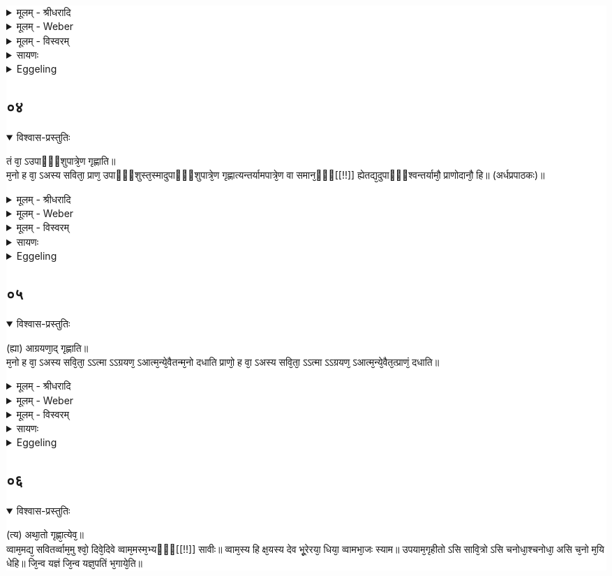 <details><summary>मूलम् - श्रीधरादि</summary></details>

<details><summary>मूलम् - Weber</summary></details>

<details><summary>मूलम् - विस्वरम्</summary></details>

<details><summary>सायणः</summary></details>

<details><summary>Eggeling</summary></details>


## ०४


<details open><summary>विश्वास-प्रस्तुतिः</summary>

तं वा᳘ ऽउपाᳫँ᳭शुपात्रे᳘ण गृह्णाति॥  
म᳘नो ह वा᳘ ऽअस्य सविता᳘ प्राण᳘ उपाᳫँ᳭शुस्त᳘स्मादुपाᳫँ᳭शुपात्रे᳘ण गृह्णात्यन्तर्यामपात्रे᳘ण वा समान᳘ᳫँ᳘[[!!]] ह्येतद्य᳘दुपाᳫँ᳭श्वन्तर्यामौ᳘ प्राणोदानौ᳘ हि॥ (अर्धप्रपाठकः)॥
</details>

<details><summary>मूलम् - श्रीधरादि</summary></details>

<details><summary>मूलम् - Weber</summary></details>

<details><summary>मूलम् - विस्वरम्</summary></details>

<details><summary>सायणः</summary></details>

<details><summary>Eggeling</summary></details>


## ०५


<details open><summary>विश्वास-प्रस्तुतिः</summary>

(ह्या) आग्रयणा᳘द् गृह्णाति॥  
म᳘नो ह वा᳘ ऽअस्य सवि᳘ता᳘ ऽऽत्मा ऽऽग्रयण᳘ ऽआत्म᳘न्ये᳘वैतन्म᳘नो दधाति प्राणो᳘ ह वा᳘ ऽअस्य सवि᳘ता᳘ ऽऽत्मा ऽऽग्रयण᳘ ऽआत्म᳘न्ये᳘वैत᳘त्प्राणं᳘ दधाति॥
</details>

<details><summary>मूलम् - श्रीधरादि</summary></details>

<details><summary>मूलम् - Weber</summary></details>

<details><summary>मूलम् - विस्वरम्</summary></details>

<details><summary>सायणः</summary></details>

<details><summary>Eggeling</summary></details>


## ०६


<details open><summary>विश्वास-प्रस्तुतिः</summary>

(त्य) अथा᳘तो गृह्णा᳘त्येव᳘॥  
व्वाम᳘मद्य᳘ सवितर्व्वाम᳘मु श्वो᳘ दिवे᳘दिवे व्वाम᳘मस्म᳘भ्यᳫँ᳭[[!!]] सावीः॥ व्वाम᳘स्य हि क्ष᳘यस्य देव भू᳘रेरया᳘ धिया᳘ व्वामभा᳘जः स्याम॥ उपयाम᳘गृहीतो ऽसि सावि᳘त्रो ऽसि चनोधा᳘श्चनोधा᳘ असि च᳘नो म᳘यि धेहि॥ जि᳘न्व यज्ञं जि᳘न्व यज्ञ᳘पतिं भ᳘गाये᳘ति॥
</details>

